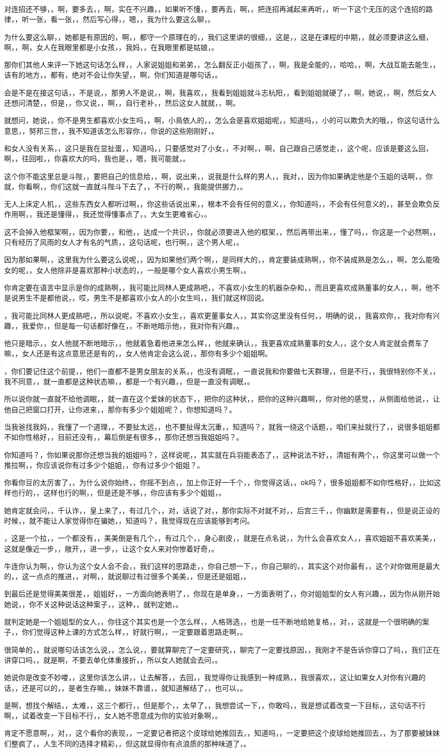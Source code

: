 对连招还不够，，啊，要多去，，啊，实在不兴趣，，如果听不懂，，要再去，啊，，把连招再減起来再听，，听一下这个无压的这个连招的路律，，听一张，看一张，，然后写心得，，嗯，，我为什么要这么聊，。

为什么要这么聊，，她都是有原因的，啊，，都守一个原理在的，，我们这里讲的很细，，这是，，这是在课程的中期，，就必须要讲这么细，啊，，啊，女人在我眼里都是小女孩，，我妈，，在我眼里都是姑娘，。

那你们其他人来评一下她这句话怎么样，，人家说姐姐和弟弟，，怎么翻反正小姐孩了，，啊，我是全能的，，哈哈，，啊，大战互能去能生，，该有的地方，，都有，绝对不会让你失望，，啊，你们知道是哪句话，。

会是不是在接这句话，，不是说，，那男人不是说，，啊，我喜欢，，我看到姐姐就斗志杭阳，，看到姐姐就硬了，，啊，她说，，啊，然后女人还想问清楚，，但是，，你又说，，啊，，自行老补，，然后这女人就就，，啊。

就想问，她说，，你不是男生都喜欢小女生吗，，啊，小鳥依人的，，怎么会是喜欢姐姐呢，，知道吗，，小的可以欺负大的哦，，你这句话什么意思，，努邦三世，，我不知道该怎么形容你，，你说的这些刚刚好，。

和女人没有关系，，这只是我在显扯蛋，，知道吗，，只要感觉对了小女，，不对啊，，啊，自己跟自己感觉走，，这个呢，应该是要这么回，啊，，往回啦，，你喜欢大的吗，我也是，，嗯，我可能就，。

这个你不能这里总是斗陛，，要把自己的信息给，，啊，说出来，，说我是什么样的男人，，我对，，因为你如果确定他是个玉姐的话啊，，你就，你看啊，，你们这就一直就斗陛斗下去了，，不行的啊，，我能提供挪力，。

无人上床定人机，，这些东西女人都听过啊，，你这些话说出来，，根本不会有任何的意义，，你知道吗，，不会有任何意义的，，甚至会欺负反作用啊，，我还是懂得，，我还觉得懂事点了，，大女生更难省心，。

这不会掉入他框架啊，，因为你要，，和他，，达成一个共识，，你就必须要进入他的框架，，然后再带出来，，懂了吗，，你这是一个必然啊，，只有经历了风雨的女人才有名的气质，，这句话呢，也行啊，，这个男人呢，。

因为那如果啊，，这里我为什么要这么说呢，，因为如果他们两个啊，，是同样大的，，肯定要装成熟啊，，你不装成熟是怎么，，啊，怎么能吸女的呢，，女人他除非是喜欢那种小状态的，，一般是哪个女人喜欢小男生啊，。

你肯定要在语言中显示是你的成熟啊，，我可能比同林人更成熟吧，，不喜欢小女生的机器杂杂和，，而且更喜欢成熟董事的女人，，啊，他不是说男生不是都他说，，哎，男生不是都喜欢小女人的小女生吗，，我们就这样回说。

，我可能比同林人更成熟吧，，所以说呢，不喜欢小女生，，喜欢更董事女人，，其实你这里没有任何，，明确的说，，我喜欢你，，我对你有兴趣，，我爱你，，但是每一句话都好像在，，不断地暗示他，，我对你有兴趣，。

他只是暗示，，女人他就不断地暗示，，他就着急着他进来怎么样，，他就来确认，，我更喜欢成熟董事的女人，，这个女人肯定就会费车了嘛，，女人还是有这点意思还是有的，，女人他肯定会这么说，，那你有多少个姐姐啊。

，你们要记住这个前提，，他们一直都不是男女朋友的关系，，也没有调眠，，一直说我和你要做七天群理，，但是不行，，我很特别你不关，，我不同意，，就一直都是这种状态嘛，，都是一个有兴趣，，但是一直没有调眠，。

所以说你就一直就不给他调眠，，就一直在这个爱妹的状态下，，把你的这种状，，把你的这种兴趣啊，，你对他的感觉，，从侧面给他说，，让他自己把窗口打开，让你进来，，那你有多少个姐姐呢？，你想知道吗？。

当我爸找我妈，，我懂了一个道理，，不要扯太远，，也不要扯得太沉重，，知道吗？，就我一绕这个话题，，咱们来扯就行了，，说很多姐姐都不如你性格好，，目前还没有，，幕后倒是有很多，，那你还想当我姐姐吗？。

你知道吗？，你如果说那你还想当我的姐姐吗？，这样说呢，，其实就在兵羽能表态了，，这种说法不好，，清姐有两个，，你这里可以做一个推拉啊，，你应该说你有过多少个姐姐，，你有过多少个姐姐？。

你看你豆的太厉害了，，为什么说你始终，，你摇不到点，，加上你正好一千个，，你觉得这话，，ok吗？，很多姐姐都不如你性格好，，比如这样也行的，，这样也行的啊，，但是还是不够，，你应该有多少个姐姐，。

她肯定就会问，，千认诈，，皇上来了，，有过几个，，对，话说了对，，那你实际不对就不对，，后宫三千，，你幽默是需要有，，但是说正设的时候，，就不能让人家觉得你在骗她，，知道吗？，我觉得现在应该能够到考问。

，这是一个拉，，一个都没有，，美美倒是有几个，，有过几个，，身心剧皮，，就是在点名说，，为什么会喜欢女人，，喜欢姐姐不喜欢美美，，这就是像近一步，，敞开，，进一步，，让这个女人来对你惨着好奇，。

牛连你认为啊，，你认为这个女人会不会，，我们这样的思路走，，你自己想一下，，你自己聊的，，其实这个对你最有，，这个对你做用是最大的，，这一点点的推进，，对啊，，就说聊过有过很多个美美，，但是还是姐姐，。

到最后还是觉得美美很差，，姐姐好，，一方面向她表明了，，你现在是单身，，一方面表明了，，你对姐姐型的女人有兴趣，，因为你从刚开始她说，，你不关这种说话这种案子，，这种，，就判定她，。

就判定她是一个姐姐型的女人，，你往这个其实也是一个怎么样，，人格筛选，，也是一任不断地给她复格，，对，，这就是一个很明确的案子，，你们觉得这种上课的方式怎么样，，好就行啊，，一定要跟着思路走啊，。

很简单的，，就说哪句话该怎么说，，怎么说，，要就算聊完了一定要研究，，聊完了一定要找原因，，我刚才不是告诉你穿口了吗，，我们正在讲穿口吗，，就是啊，不要去单化体重接折，，所以女人她就会去问，。

她说你是改变不妙喽，，这里你该怎么讲，，让去解答，，去回，，我觉得你让我感到一种成熟，，我很喜欢，，这让如果女人对你有兴趣的话，，还是可以的，，是者生存嘛，，妹妹不靠谱，，就知道解结了，，也可以，。

是啊，想找个解结，，太难，，这三个都行，，但是那个，，太早了，，我想尝试一下，，你敢吗，，我是想试着改变一下目标，，这句话不行啊，，试着改变一下目标不行，，女人她不愿意成为你的实验对象啊，。

肯定不愿意啊，，对，，这个看你的表现，，一定要记者把这个皮球给她推回去，，知道吗，，一定要把这个皮球给她推回去，，为了那要被妹妹们整疯了，，人生不同的选择才精彩，，但这就显得你有点浪质的那种味道了，。
